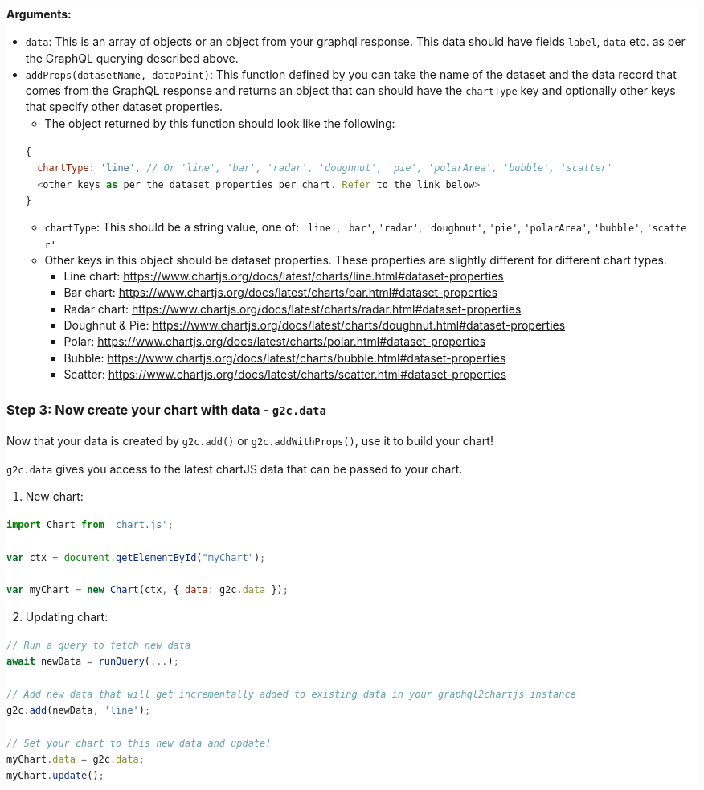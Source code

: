 **Arguments:**

- `data`: This is an array of objects or an object from your graphql response. This data should have fields `label`, `data` etc. as per the GraphQL querying described above.
- `addProps(datasetName, dataPoint)`: This function defined by you can take the name of the dataset and the data record that comes from the GraphQL response and returns an object that can should have the `chartType` key and optionally other keys that specify other dataset properties.
  - The object returned by this function should look like the following:
  ```javascript
  {
    chartType: 'line', // Or 'line', 'bar', 'radar', 'doughnut', 'pie', 'polarArea', 'bubble', 'scatter'
    <other keys as per the dataset properties per chart. Refer to the link below>
  }
  ```
  - `chartType`: This should be a string value, one of: `'line'`, `'bar'`, `'radar'`, `'doughnut'`, `'pie'`, `'polarArea'`, `'bubble'`, `'scatter'`
  - Other keys in this object should be dataset properties. These properties are slightly different for different chart types. 
    - Line chart: https://www.chartjs.org/docs/latest/charts/line.html#dataset-properties
    - Bar chart: https://www.chartjs.org/docs/latest/charts/bar.html#dataset-properties
    - Radar chart: https://www.chartjs.org/docs/latest/charts/radar.html#dataset-properties
    - Doughnut & Pie: https://www.chartjs.org/docs/latest/charts/doughnut.html#dataset-properties
    - Polar: https://www.chartjs.org/docs/latest/charts/polar.html#dataset-properties
    - Bubble: https://www.chartjs.org/docs/latest/charts/bubble.html#dataset-properties
    - Scatter: https://www.chartjs.org/docs/latest/charts/scatter.html#dataset-properties

### Step 3: Now create your chart with data - `g2c.data`

Now that your data is created by `g2c.add()` or `g2c.addWithProps()`, use it to build your chart!

`g2c.data` gives you access to the latest chartJS data that can be passed to your chart.

1. New chart:
  ```javascript
  import Chart from 'chart.js';

  var ctx = document.getElementById("myChart");

  var myChart = new Chart(ctx, { data: g2c.data });
  ```
2. Updating chart:
  ```javascript
  // Run a query to fetch new data
  await newData = runQuery(...);
  
  // Add new data that will get incrementally added to existing data in your graphql2chartjs instance
  g2c.add(newData, 'line');

  // Set your chart to this new data and update!
  myChart.data = g2c.data;
  myChart.update();
  ```
